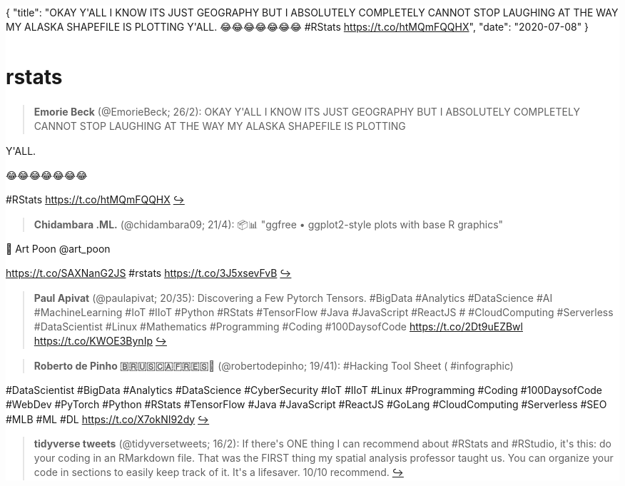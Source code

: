 {
  "title": "OKAY Y'ALL I KNOW ITS JUST GEOGRAPHY BUT I ABSOLUTELY COMPLETELY CANNOT STOP LAUGHING AT THE WAY MY ALASKA SHAPEFILE IS PLOTTING Y'ALL. 😂😂😂😂😂😂😂 #RStats https://t.co/htMQmFQQHX",
  "date": "2020-07-08"
}

# rstats

> **Emorie Beck** (@EmorieBeck; 26/2): OKAY Y'ALL I KNOW ITS JUST GEOGRAPHY BUT I ABSOLUTELY COMPLETELY CANNOT STOP LAUGHING AT THE WAY MY ALASKA SHAPEFILE IS PLOTTING 
>
Y'ALL. 
>
😂😂😂😂😂😂😂
>
#RStats https://t.co/htMQmFQQHX  [&#8618;](https://twitter.com/dataandme/status/1280636349448548352)




> **Chidambara .ML.** (@chidambara09; 21/4): 📦📊 "ggfree • ggplot2-style plots with base R graphics"
>
👤 Art Poon @art_poon 
>
https://t.co/SAXNanG2JS
#rstats https://t.co/3J5xsevFvB  [&#8618;](https://twitter.com/dataandme/status/1280663929589563393)




> **Paul Apivat** (@paulapivat; 20/35): Discovering a Few Pytorch Tensors. #BigData #Analytics #DataScience #AI #MachineLearning #IoT #IIoT #Python #RStats #TensorFlow #Java #JavaScript #ReactJS # #CloudComputing #Serverless #DataScientist #Linux #Mathematics #Programming #Coding #100DaysofCode 
https://t.co/2Dt9uEZBwl https://t.co/KWOE3BynIp  [&#8618;](https://twitter.com/dataandme/status/1280638736242552832)




> **Roberto de Pinho 🇧🇷🇺🇸🇨🇦🇫🇷🇪🇸🏴** (@robertodepinho; 19/41): #Hacking Tool Sheet ( #infographic)
>
#DataScientist  #BigData #Analytics #DataScience #CyberSecurity #IoT #IIoT
#Linux #Programming #Coding #100DaysofCode #WebDev #PyTorch #Python #RStats #TensorFlow #Java #JavaScript #ReactJS #GoLang #CloudComputing #Serverless #SEO #MLB #ML #DL https://t.co/X7okNI92dy  [&#8618;](https://twitter.com/dataandme/status/1280664861681336322)




> **tidyverse tweets** (@tidyversetweets; 16/2): If there's ONE thing I can recommend about #RStats and #RStudio, it's this: do your coding in an RMarkdown file. That was the FIRST thing my spatial analysis professor taught us. You can organize your code in sections to easily keep track of it. It's a lifesaver. 10/10 recommend.  [&#8618;](https://twitter.com/dataandme/status/1280690950335946752)



